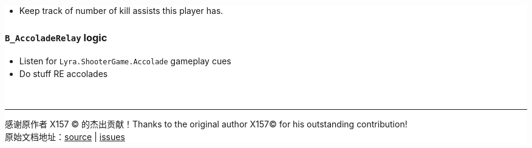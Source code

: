 - Keep track of number of kill assists this player has.

### `B_AccoladeRelay` logic

- Listen for `Lyra.ShooterGame.Accolade` gameplay cues
- Do stuff RE accolades



<br/>
<hr/>
<div class="container">
    <p> 感谢原作者 X157 &copy; 的杰出贡献！Thanks to the original author X157&copy; for his outstanding contribution!<br/>
        原始文档地址：<a href="https://x157.github.io">source</a> | <a href="https://github.com/x157/x157.github.io/issues">issues</a>
    </p>
</div>